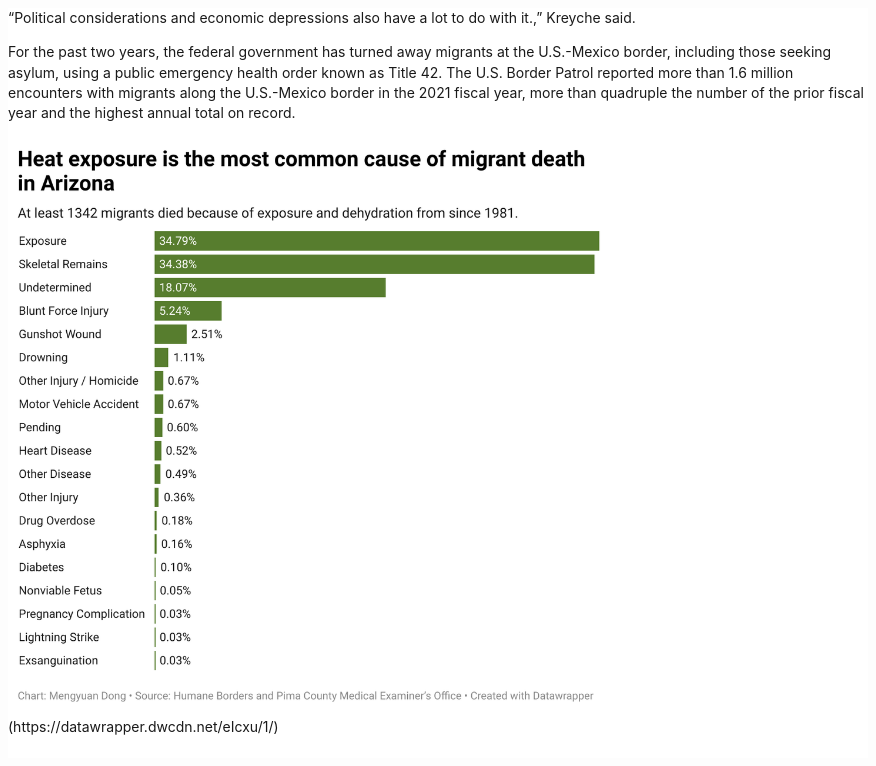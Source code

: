 “Political considerations and economic depressions also have a lot to do with it.,” Kreyche said.

For the past two years, the federal government has turned away migrants at the U.S.-Mexico border, including those seeking asylum, using a public emergency health order known as Title 42. The U.S. Border Patrol reported more than 1.6 million encounters with migrants along the U.S.-Mexico border in the 2021 fiscal year, more than quadruple the number of the prior fiscal year and the highest annual total on record.

<img src="/cause of death.png" alt="" width="70%">
(https://datawrapper.dwcdn.net/eIcxu/1/)<br><br>
